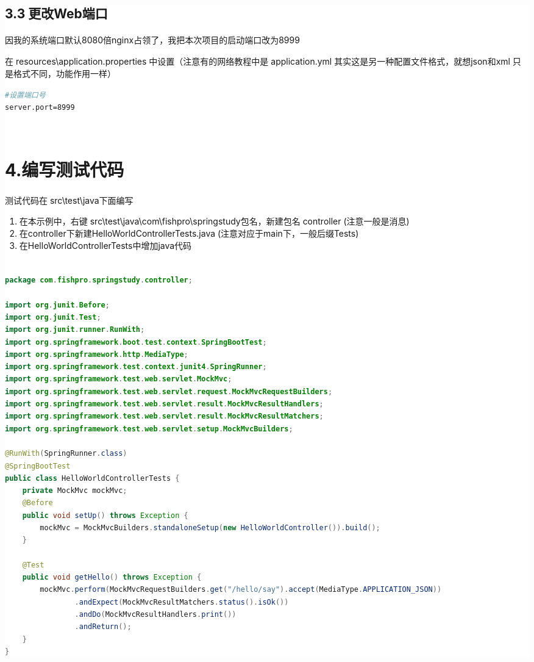 ## 3.3 更改Web端口

因我的系统端口默认8080倍nginx占领了，我把本次项目的启动端口改为8999

在 resources\application.properties 中设置（注意有的网络教程中是 application.yml 其实这是另一种配置文件格式，就想json和xml 只是格式不同，功能作用一样）
 
```bash
#设置端口号
server.port=8999
```

　　 

# 4.编写测试代码
测试代码在 src\test\java下面编写

1. 在本示例中，右键 src\test\java\com\fishpro\springstudy包名，新建包名 controller (注意一般是消息)
2. 在controller下新建HelloWorldControllerTests.java (注意对应于main下，一般后缀Tests)
3. 在HelloWorldControllerTests中增加java代码

```java

package com.fishpro.springstudy.controller;

import org.junit.Before;
import org.junit.Test;
import org.junit.runner.RunWith;
import org.springframework.boot.test.context.SpringBootTest;
import org.springframework.http.MediaType;
import org.springframework.test.context.junit4.SpringRunner;
import org.springframework.test.web.servlet.MockMvc;
import org.springframework.test.web.servlet.request.MockMvcRequestBuilders;
import org.springframework.test.web.servlet.result.MockMvcResultHandlers;
import org.springframework.test.web.servlet.result.MockMvcResultMatchers;
import org.springframework.test.web.servlet.setup.MockMvcBuilders;

@RunWith(SpringRunner.class)
@SpringBootTest
public class HelloWorldControllerTests {
    private MockMvc mockMvc;
    @Before
    public void setUp() throws Exception {
        mockMvc = MockMvcBuilders.standaloneSetup(new HelloWorldController()).build();
    }

    @Test
    public void getHello() throws Exception {
        mockMvc.perform(MockMvcRequestBuilders.get("/hello/say").accept(MediaType.APPLICATION_JSON))
                .andExpect(MockMvcResultMatchers.status().isOk())
                .andDo(MockMvcResultHandlers.print())
                .andReturn();
    }
}
```
